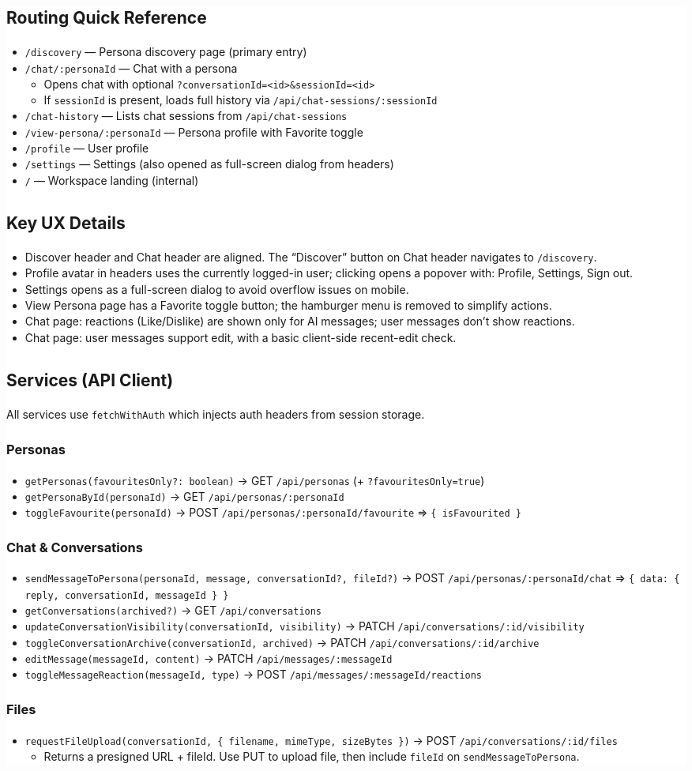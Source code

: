 ## Routing Quick Reference

- `/discovery` — Persona discovery page (primary entry)
- `/chat/:personaId` — Chat with a persona
  - Opens chat with optional `?conversationId=<id>&sessionId=<id>`
  - If `sessionId` is present, loads full history via `/api/chat-sessions/:sessionId`
- `/chat-history` — Lists chat sessions from `/api/chat-sessions`
- `/view-persona/:personaId` — Persona profile with Favorite toggle
- `/profile` — User profile
- `/settings` — Settings (also opened as full-screen dialog from headers)
- `/` — Workspace landing (internal)

## Key UX Details

- Discover header and Chat header are aligned. The “Discover” button on Chat header navigates to `/discovery`.
- Profile avatar in headers uses the currently logged-in user; clicking opens a popover with: Profile, Settings, Sign out.
- Settings opens as a full-screen dialog to avoid overflow issues on mobile.
- View Persona page has a Favorite toggle button; the hamburger menu is removed to simplify actions.
- Chat page: reactions (Like/Dislike) are shown only for AI messages; user messages don’t show reactions.
- Chat page: user messages support edit, with a basic client-side recent-edit check.

## Services (API Client)

All services use `fetchWithAuth` which injects auth headers from session storage.

### Personas

- `getPersonas(favouritesOnly?: boolean)` → GET `/api/personas` (+ `?favouritesOnly=true`)
- `getPersonaById(personaId)` → GET `/api/personas/:personaId`
- `toggleFavourite(personaId)` → POST `/api/personas/:personaId/favourite` ⇒ `{ isFavourited }`

### Chat & Conversations

- `sendMessageToPersona(personaId, message, conversationId?, fileId?)`
  → POST `/api/personas/:personaId/chat` ⇒ `{ data: { reply, conversationId, messageId } }`
- `getConversations(archived?)` → GET `/api/conversations`
- `updateConversationVisibility(conversationId, visibility)` → PATCH `/api/conversations/:id/visibility`
- `toggleConversationArchive(conversationId, archived)` → PATCH `/api/conversations/:id/archive`
- `editMessage(messageId, content)` → PATCH `/api/messages/:messageId`
- `toggleMessageReaction(messageId, type)` → POST `/api/messages/:messageId/reactions`

### Files

- `requestFileUpload(conversationId, { filename, mimeType, sizeBytes })` → POST `/api/conversations/:id/files`
  - Returns a presigned URL + fileId. Use PUT to upload file, then include `fileId` on `sendMessageToPersona`.
